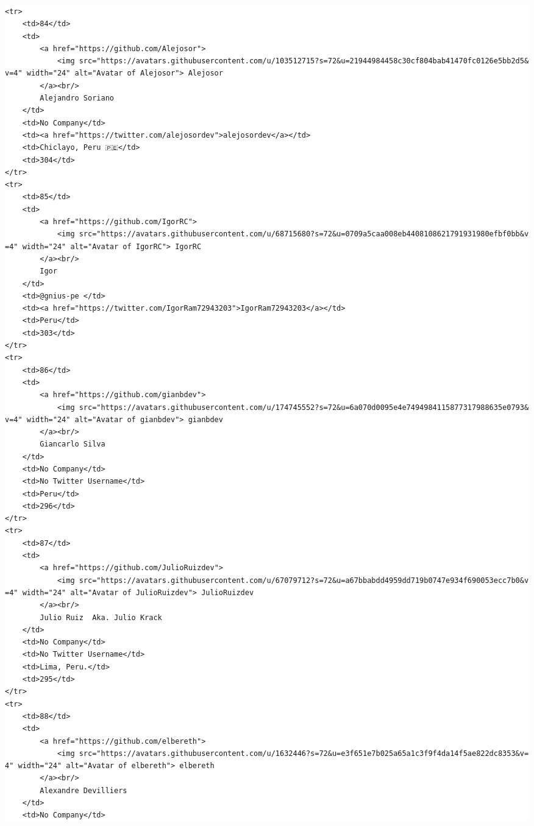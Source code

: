 	<tr>
		<td>84</td>
		<td>
			<a href="https://github.com/Alejosor">
				<img src="https://avatars.githubusercontent.com/u/103512715?s=72&u=21944984458c30cf804bab41470fc0126e5bb2d5&v=4" width="24" alt="Avatar of Alejosor"> Alejosor
			</a><br/>
			Alejandro Soriano
		</td>
		<td>No Company</td>
		<td><a href="https://twitter.com/alejosordev">alejosordev</a></td>
		<td>Chiclayo, Peru 🇵🇪</td>
		<td>304</td>
	</tr>
	<tr>
		<td>85</td>
		<td>
			<a href="https://github.com/IgorRC">
				<img src="https://avatars.githubusercontent.com/u/68715680?s=72&u=0709a5caa008eb4408108621791931980efbf0bb&v=4" width="24" alt="Avatar of IgorRC"> IgorRC
			</a><br/>
			Igor
		</td>
		<td>@gnius-pe </td>
		<td><a href="https://twitter.com/IgorRam72943203">IgorRam72943203</a></td>
		<td>Peru</td>
		<td>303</td>
	</tr>
	<tr>
		<td>86</td>
		<td>
			<a href="https://github.com/gianbdev">
				<img src="https://avatars.githubusercontent.com/u/174745552?s=72&u=6a070d0095e4e7494984115877317988635e0793&v=4" width="24" alt="Avatar of gianbdev"> gianbdev
			</a><br/>
			Giancarlo Silva
		</td>
		<td>No Company</td>
		<td>No Twitter Username</td>
		<td>Peru</td>
		<td>296</td>
	</tr>
	<tr>
		<td>87</td>
		<td>
			<a href="https://github.com/JulioRuizdev">
				<img src="https://avatars.githubusercontent.com/u/67079712?s=72&u=a67bbabdd4959dd719b0747e934f690053ecc7b0&v=4" width="24" alt="Avatar of JulioRuizdev"> JulioRuizdev
			</a><br/>
			Julio Ruiz  Aka. Julio Krack
		</td>
		<td>No Company</td>
		<td>No Twitter Username</td>
		<td>Lima, Peru.</td>
		<td>295</td>
	</tr>
	<tr>
		<td>88</td>
		<td>
			<a href="https://github.com/elbereth">
				<img src="https://avatars.githubusercontent.com/u/1632446?s=72&u=e3f651e7b025a65a1c3f9f4da14f5ae822dc8353&v=4" width="24" alt="Avatar of elbereth"> elbereth
			</a><br/>
			Alexandre Devilliers
		</td>
		<td>No Company</td>